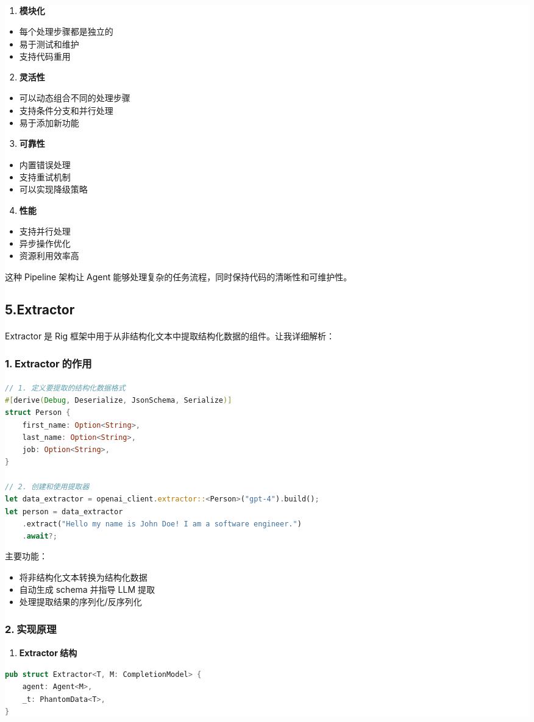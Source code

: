 1. **模块化**
- 每个处理步骤都是独立的
- 易于测试和维护
- 支持代码重用

2. **灵活性**
- 可以动态组合不同的处理步骤
- 支持条件分支和并行处理
- 易于添加新功能

3. **可靠性**
- 内置错误处理
- 支持重试机制
- 可以实现降级策略

4. **性能**
- 支持并行处理
- 异步操作优化
- 资源利用效率高

这种 Pipeline 架构让 Agent 能够处理复杂的任务流程，同时保持代码的清晰性和可维护性。


## 5.Extractor


Extractor 是 Rig 框架中用于从非结构化文本中提取结构化数据的组件。让我详细解析：

### 1. Extractor 的作用

```rust
// 1. 定义要提取的结构化数据格式
#[derive(Debug, Deserialize, JsonSchema, Serialize)]
struct Person {
    first_name: Option<String>,
    last_name: Option<String>,
    job: Option<String>,
}

// 2. 创建和使用提取器
let data_extractor = openai_client.extractor::<Person>("gpt-4").build();
let person = data_extractor
    .extract("Hello my name is John Doe! I am a software engineer.")
    .await?;
```

主要功能：
- 将非结构化文本转换为结构化数据
- 自动生成 schema 并指导 LLM 提取
- 处理提取结果的序列化/反序列化

### 2. 实现原理

1. **Extractor 结构**
```rust
pub struct Extractor<T, M: CompletionModel> {
    agent: Agent<M>,
    _t: PhantomData<T>,
}
```
